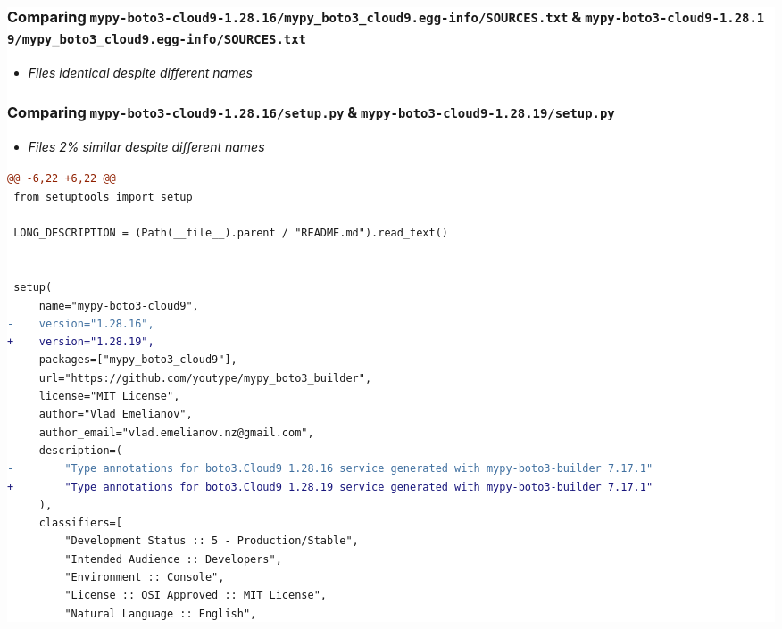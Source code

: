 ### Comparing `mypy-boto3-cloud9-1.28.16/mypy_boto3_cloud9.egg-info/SOURCES.txt` & `mypy-boto3-cloud9-1.28.19/mypy_boto3_cloud9.egg-info/SOURCES.txt`

 * *Files identical despite different names*

### Comparing `mypy-boto3-cloud9-1.28.16/setup.py` & `mypy-boto3-cloud9-1.28.19/setup.py`

 * *Files 2% similar despite different names*

```diff
@@ -6,22 +6,22 @@
 from setuptools import setup
 
 LONG_DESCRIPTION = (Path(__file__).parent / "README.md").read_text()
 
 
 setup(
     name="mypy-boto3-cloud9",
-    version="1.28.16",
+    version="1.28.19",
     packages=["mypy_boto3_cloud9"],
     url="https://github.com/youtype/mypy_boto3_builder",
     license="MIT License",
     author="Vlad Emelianov",
     author_email="vlad.emelianov.nz@gmail.com",
     description=(
-        "Type annotations for boto3.Cloud9 1.28.16 service generated with mypy-boto3-builder 7.17.1"
+        "Type annotations for boto3.Cloud9 1.28.19 service generated with mypy-boto3-builder 7.17.1"
     ),
     classifiers=[
         "Development Status :: 5 - Production/Stable",
         "Intended Audience :: Developers",
         "Environment :: Console",
         "License :: OSI Approved :: MIT License",
         "Natural Language :: English",
```

